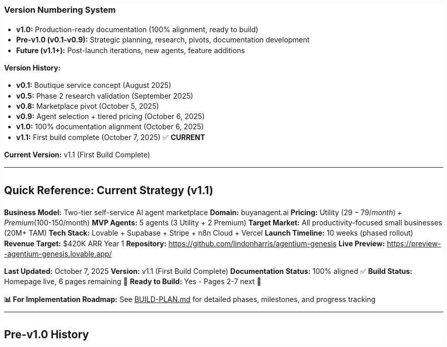 ### Version Numbering System

- **v1.0:** Production-ready documentation (100% alignment, ready to build)
- **Pre-v1.0 (v0.1-v0.9):** Strategic planning, research, pivots, documentation development
- **Future (v1.1+):** Post-launch iterations, new agents, feature additions

**Version History:**
- **v0.1:** Boutique service concept (August 2025)
- **v0.5:** Phase 2 research validation (September 2025)
- **v0.8:** Marketplace pivot (October 5, 2025)
- **v0.9:** Agent selection + tiered pricing (October 6, 2025)
- **v1.0:** 100% documentation alignment (October 6, 2025)
- **v1.1:** First build complete (October 7, 2025) ✅ **CURRENT**

**Current Version:** v1.1 (First Build Complete)

---

## Quick Reference: Current Strategy (v1.1)

**Business Model:** Two-tier self-service AI agent marketplace
**Domain:** buyanagent.ai
**Pricing:** Utility ($29-79/month) + Premium ($100-150/month)
**MVP Agents:** 5 agents (3 Utility + 2 Premium)
**Target Market:** All productivity-focused small businesses (20M+ TAM)
**Tech Stack:** Lovable + Supabase + Stripe + n8n Cloud + Vercel
**Launch Timeline:** 10 weeks (phased rollout)
**Revenue Target:** $420K ARR Year 1
**Repository:** https://github.com/lindonharris/agentium-genesis
**Live Preview:** https://preview--agentium-genesis.lovable.app/

**Last Updated:** October 7, 2025
**Version:** v1.1 (First Build Complete)
**Documentation Status:** 100% aligned ✅
**Build Status:** Homepage live, 6 pages remaining 🚀
**Ready to Build:** Yes - Pages 2-7 next 🚀

**📊 For Implementation Roadmap:** See [BUILD-PLAN.md](BUILD-PLAN.md) for detailed phases, milestones, and progress tracking

---

## Pre-v1.0 History

